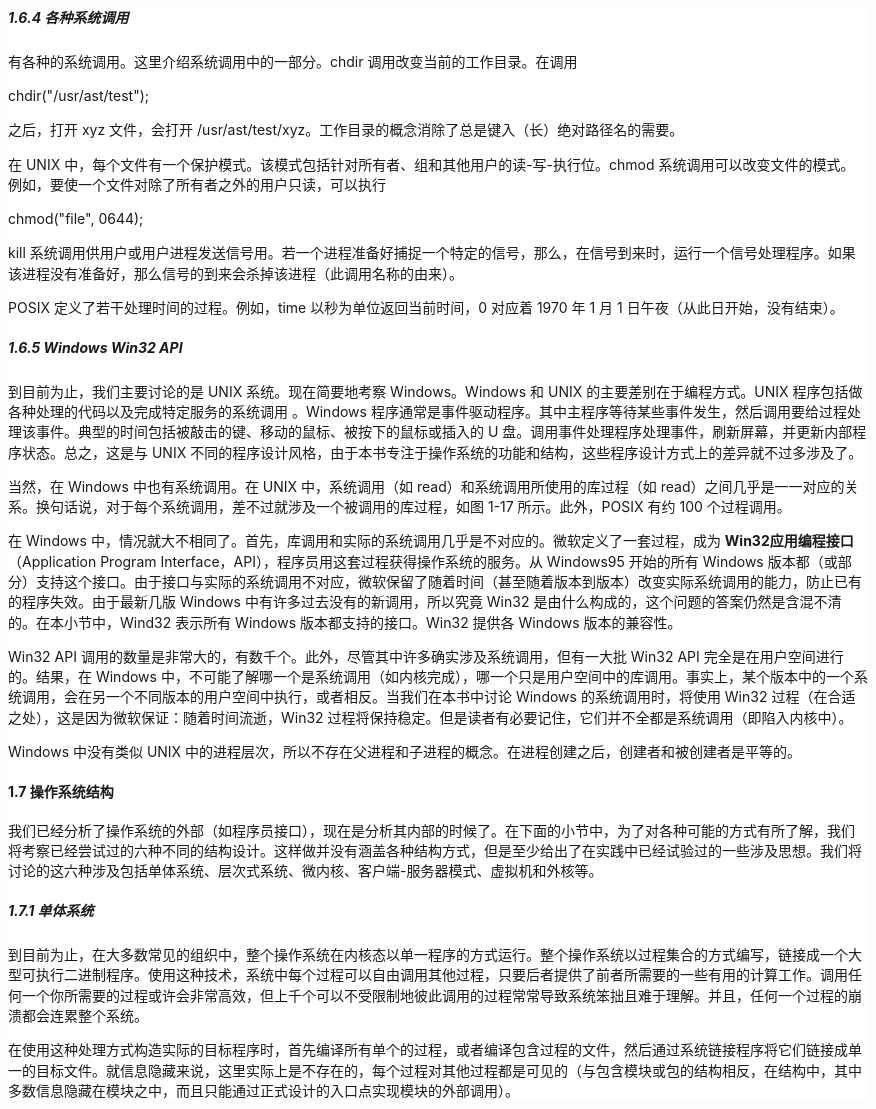 

##### 1.6.4	各种系统调用

有各种的系统调用。这里介绍系统调用中的一部分。chdir 调用改变当前的工作目录。在调用

chdir("/usr/ast/test");

之后，打开 xyz 文件，会打开 /usr/ast/test/xyz。工作目录的概念消除了总是键入（长）绝对路径名的需要。

在 UNIX 中，每个文件有一个保护模式。该模式包括针对所有者、组和其他用户的读-写-执行位。chmod 系统调用可以改变文件的模式。例如，要使一个文件对除了所有者之外的用户只读，可以执行

chmod("file", 0644);

kill 系统调用供用户或用户进程发送信号用。若一个进程准备好捕捉一个特定的信号，那么，在信号到来时，运行一个信号处理程序。如果该进程没有准备好，那么信号的到来会杀掉该进程（此调用名称的由来）。

POSIX 定义了若干处理时间的过程。例如，time 以秒为单位返回当前时间，0 对应着 1970 年 1 月 1 日午夜（从此日开始，没有结束）。



##### 1.6.5	Windows Win32 API

到目前为止，我们主要讨论的是 UNIX 系统。现在简要地考察 Windows。Windows 和 UNIX 的主要差别在于编程方式。UNIX 程序包括做各种处理的代码以及完成特定服务的系统调用 。Windows 程序通常是事件驱动程序。其中主程序等待某些事件发生，然后调用要给过程处理该事件。典型的时间包括被敲击的键、移动的鼠标、被按下的鼠标或插入的 U 盘。调用事件处理程序处理事件，刷新屏幕，并更新内部程序状态。总之，这是与 UNIX 不同的程序设计风格，由于本书专注于操作系统的功能和结构，这些程序设计方式上的差异就不过多涉及了。

当然，在 Windows 中也有系统调用。在 UNIX 中，系统调用（如 read）和系统调用所使用的库过程（如 read）之间几乎是一一对应的关系。换句话说，对于每个系统调用，差不过就涉及一个被调用的库过程，如图 1-17 所示。此外，POSIX 有约 100 个过程调用。

在 Windows 中，情况就大不相同了。首先，库调用和实际的系统调用几乎是不对应的。微软定义了一套过程，成为 **Win32应用编程接口**（Application Program Interface，API），程序员用这套过程获得操作系统的服务。从 Windows95 开始的所有 Windows 版本都（或部分）支持这个接口。由于接口与实际的系统调用不对应，微软保留了随着时间（甚至随着版本到版本）改变实际系统调用的能力，防止已有的程序失效。由于最新几版 Windows 中有许多过去没有的新调用，所以究竟 Win32 是由什么构成的，这个问题的答案仍然是含混不清的。在本小节中，Wind32 表示所有 Windows 版本都支持的接口。Win32 提供各 Windows 版本的兼容性。

Win32 API 调用的数量是非常大的，有数千个。此外，尽管其中许多确实涉及系统调用，但有一大批 Win32 API 完全是在用户空间进行的。结果，在 Windows 中，不可能了解哪一个是系统调用（如内核完成），哪一个只是用户空间中的库调用。事实上，某个版本中的一个系统调用，会在另一个不同版本的用户空间中执行，或者相反。当我们在本书中讨论 Windows 的系统调用时，将使用 Win32 过程（在合适之处），这是因为微软保证：随着时间流逝，Win32 过程将保持稳定。但是读者有必要记住，它们并不全都是系统调用（即陷入内核中）。

Windows 中没有类似 UNIX 中的进程层次，所以不存在父进程和子进程的概念。在进程创建之后，创建者和被创建者是平等的。





#### 1.7	操作系统结构

我们已经分析了操作系统的外部（如程序员接口），现在是分析其内部的时候了。在下面的小节中，为了对各种可能的方式有所了解，我们将考察已经尝试过的六种不同的结构设计。这样做并没有涵盖各种结构方式，但是至少给出了在实践中已经试验过的一些涉及思想。我们将讨论的这六种涉及包括单体系统、层次式系统、微内核、客户端-服务器模式、虚拟机和外核等。



##### 1.7.1	单体系统

到目前为止，在大多数常见的组织中，整个操作系统在内核态以单一程序的方式运行。整个操作系统以过程集合的方式编写，链接成一个大型可执行二进制程序。使用这种技术，系统中每个过程可以自由调用其他过程，只要后者提供了前者所需要的一些有用的计算工作。调用任何一个你所需要的过程或许会非常高效，但上千个可以不受限制地彼此调用的过程常常导致系统笨拙且难于理解。并且，任何一个过程的崩溃都会连累整个系统。

在使用这种处理方式构造实际的目标程序时，首先编译所有单个的过程，或者编译包含过程的文件，然后通过系统链接程序将它们链接成单一的目标文件。就信息隐藏来说，这里实际上是不存在的，每个过程对其他过程都是可见的（与包含模块或包的结构相反，在结构中，其中多数信息隐藏在模块之中，而且只能通过正式设计的入口点实现模块的外部调用）。

